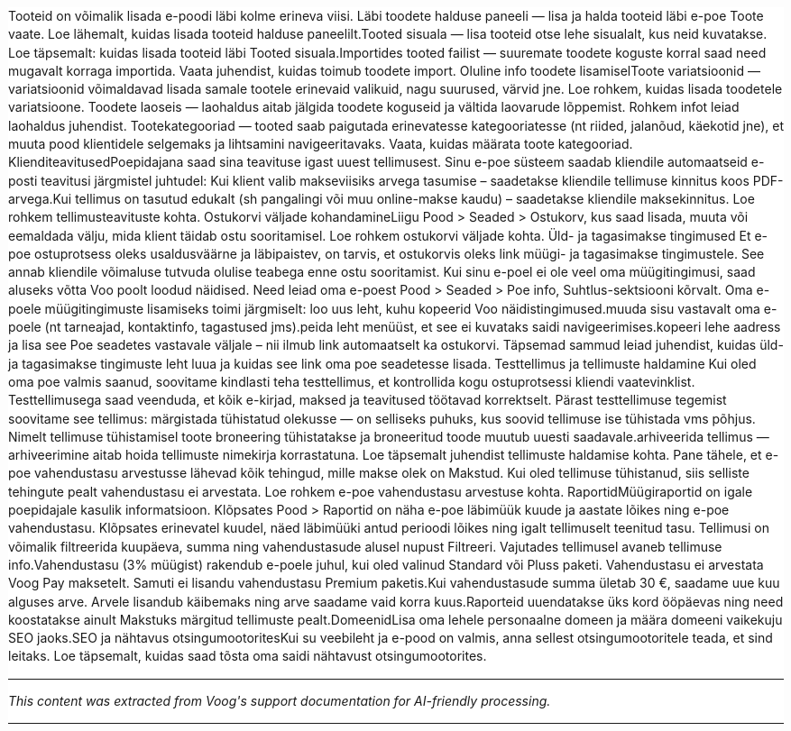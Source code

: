 Tooteid on võimalik lisada e-poodi läbi kolme erineva viisi. Läbi toodete halduse paneeli — lisa ja halda tooteid läbi e-poe Toote vaate. Loe lähemalt, kuidas lisada tooteid halduse paneelilt.Tooted sisuala — lisa tooteid otse lehe sisualalt, kus neid kuvatakse. Loe täpsemalt: kuidas lisada tooteid läbi Tooted sisuala.Importides tooted failist — suuremate toodete koguste korral saad need mugavalt korraga importida. Vaata juhendist, kuidas toimub toodete import. Oluline info toodete lisamiselToote variatsioonid — variatsioonid võimaldavad lisada samale tootele erinevaid valikuid, nagu suurused, värvid jne. Loe rohkem, kuidas lisada toodetele variatsioone. Toodete laoseis — laohaldus aitab jälgida toodete koguseid ja vältida laovarude lõppemist. Rohkem infot leiad laohaldus juhendist. Tootekategooriad — tooted saab paigutada erinevatesse kategooriatesse (nt riided, jalanõud, käekotid jne), et muuta pood klientidele selgemaks ja lihtsamini navigeeritavaks. Vaata, kuidas määrata toote kategooriad. KlienditeavitusedPoepidajana saad sina teavituse igast uuest tellimusest. Sinu e-poe süsteem saadab kliendile automaatseid e-posti teavitusi järgmistel juhtudel: Kui klient valib makseviisiks arvega tasumise – saadetakse kliendile tellimuse kinnitus koos PDF-arvega.Kui tellimus on tasutud edukalt (sh pangalingi või muu online-makse kaudu) – saadetakse kliendile maksekinnitus. Loe rohkem tellimusteavituste kohta. Ostukorvi väljade kohandamineLiigu Pood > Seaded > Ostukorv, kus saad lisada, muuta või eemaldada välju, mida klient täidab ostu sooritamisel. Loe rohkem ostukorvi väljade kohta. Üld- ja tagasimakse tingimused Et e-poe ostuprotsess oleks usaldusväärne ja läbipaistev, on tarvis, et ostukorvis oleks link müügi- ja tagasimakse tingimustele. See annab kliendile võimaluse tutvuda olulise teabega enne ostu sooritamist. Kui sinu e-poel ei ole veel oma müügitingimusi, saad aluseks võtta Voo poolt loodud näidised. Need leiad oma e-poest Pood > Seaded > Poe info, Suhtlus-sektsiooni kõrvalt. Oma e-poele müügitingimuste lisamiseks toimi järgmiselt: loo uus leht, kuhu kopeerid Voo näidistingimused.muuda sisu vastavalt oma e-poele (nt tarneajad, kontaktinfo, tagastused jms).peida leht menüüst, et see ei kuvataks saidi navigeerimises.kopeeri lehe aadress ja lisa see Poe seadetes vastavale väljale – nii ilmub link automaatselt ka ostukorvi. Täpsemad sammud leiad juhendist, kuidas üld- ja tagasimakse tingimuste leht luua ja kuidas see link oma poe seadetesse lisada. Testtellimus ja tellimuste haldamine Kui oled oma poe valmis saanud, soovitame kindlasti teha testtellimus, et kontrollida kogu ostuprotsessi kliendi vaatevinklist. Testtellimusega saad veenduda, et kõik e-kirjad, maksed ja teavitused töötavad korrektselt. Pärast testtellimuse tegemist soovitame see tellimus: märgistada tühistatud olekusse — on selliseks puhuks, kus soovid tellimuse ise tühistada vms põhjus. Nimelt tellimuse tühistamisel toote broneering tühistatakse ja broneeritud toode muutub uuesti saadavale.arhiveerida tellimus — arhiveerimine aitab hoida tellimuste nimekirja korrastatuna. Loe täpsemalt juhendist tellimuste haldamise kohta. Pane tähele, et e-poe vahendustasu arvestusse lähevad kõik tehingud, mille makse olek on Makstud. Kui oled tellimuse tühistanud, siis selliste tehingute pealt vahendustasu ei arvestata. Loe rohkem e-poe vahendustasu arvestuse kohta. RaportidMüügiraportid on igale poepidajale kasulik informatsioon. Klõpsates Pood > Raportid on näha e-poe läbimüük kuude ja aastate lõikes ning e-poe vahendustasu.
Klõpsates erinevatel kuudel, näed läbimüüki antud perioodi lõikes ning igalt tellimuselt teenitud tasu. Tellimusi on võimalik filtreerida kuupäeva, summa ning vahendustasude alusel nupust Filtreeri. Vajutades tellimusel avaneb tellimuse info.Vahendustasu (3% müügist) rakendub e-poele juhul, kui oled valinud Standard või Pluss paketi. Vahendustasu ei arvestata Voog Pay maksetelt. Samuti ei lisandu vahendustasu Premium paketis.Kui vahendustasude summa ületab 30 €, saadame uue kuu alguses arve. Arvele lisandub käibemaks ning arve saadame vaid korra kuus.Raporteid uuendatakse üks kord ööpäevas ning need koostatakse ainult Makstuks märgitud tellimuste pealt.DomeenidLisa oma lehele personaalne domeen ja määra domeeni vaikekuju SEO jaoks.SEO ja nähtavus otsingumootoritesKui su veebileht ja e-pood on valmis, anna sellest otsingumootoritele teada, et sind leitaks. Loe täpsemalt, kuidas saad tõsta oma saidi nähtavust otsingumootorites.

---

*This content was extracted from Voog's support documentation for AI-friendly processing.*

---
